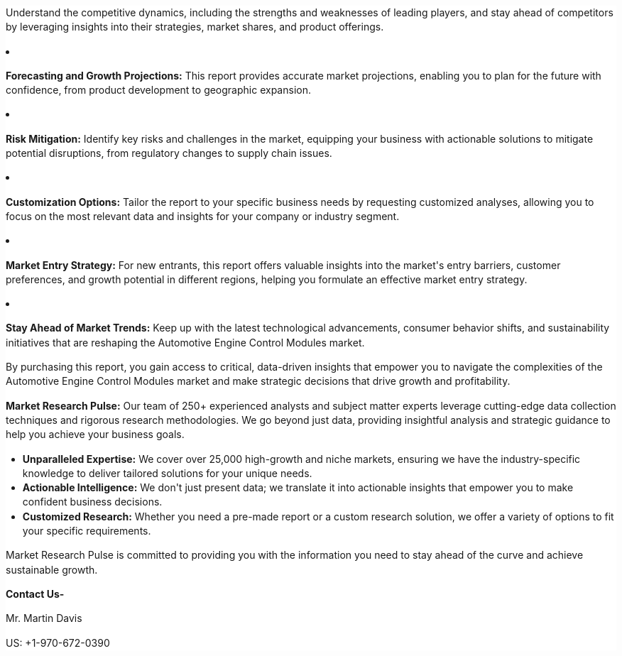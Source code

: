 Understand the competitive dynamics, including the strengths and weaknesses of leading players, and stay ahead of competitors by leveraging insights into their strategies, market shares, and product offerings.</p></li><li><p><strong>Forecasting and Growth Projections:</strong> This report provides accurate market projections, enabling you to plan for the future with confidence, from product development to geographic expansion.</p></li><li><p><strong>Risk Mitigation:</strong> Identify key risks and challenges in the market, equipping your business with actionable solutions to mitigate potential disruptions, from regulatory changes to supply chain issues.</p></li><li><p><strong>Customization Options:</strong> Tailor the report to your specific business needs by requesting customized analyses, allowing you to focus on the most relevant data and insights for your company or industry segment.</p></li><li><p><strong>Market Entry Strategy:</strong> For new entrants, this report offers valuable insights into the market's entry barriers, customer preferences, and growth potential in different regions, helping you formulate an effective market entry strategy.</p></li><li><p><strong>Stay Ahead of Market Trends:</strong> Keep up with the latest technological advancements, consumer behavior shifts, and sustainability initiatives that are reshaping the Automotive Engine Control Modules market.</p></li></ol><p>By purchasing this report, you gain access to critical, data-driven insights that empower you to navigate the complexities of the Automotive Engine Control Modules market and make strategic decisions that drive growth and profitability.</p><p><strong>Market Research Pulse:</strong>&nbsp;Our team of 250+ experienced analysts and subject matter experts leverage cutting-edge data collection techniques and rigorous research methodologies. We go beyond just data, providing insightful analysis and strategic guidance to help you achieve your business goals.</p><ul><li><strong>Unparalleled Expertise:</strong>&nbsp;We cover over 25,000 high-growth and niche markets, ensuring we have the industry-specific knowledge to deliver tailored solutions for your unique needs.</li><li><strong>Actionable Intelligence:</strong>&nbsp;We don't just present data; we translate it into actionable insights that empower you to make confident business decisions.</li><li><strong>Customized Research:</strong>&nbsp;Whether you need a pre-made report or a custom research solution, we offer a variety of options to fit your specific requirements.</li></ul><p>Market Research Pulse is committed to providing you with the information you need to stay ahead of the curve and achieve sustainable growth.</p><p><strong>Contact Us-</strong></p><p>Mr. Martin Davis</p><p>US: +1-970-672-0390</p>
